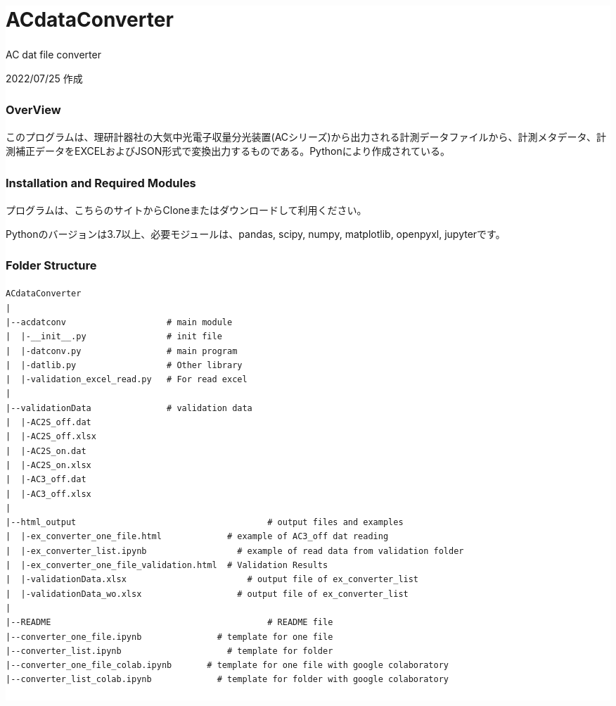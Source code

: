 
# ACdataConverter

AC dat file converter

2022/07/25 作成

### OverView

このプログラムは、理研計器社の大気中光電子収量分光装置(ACシリーズ)から出力される計測データファイルから、計測メタデータ、計測補正データをEXCELおよびJSON形式で変換出力するものである。Pythonにより作成されている。


### Installation and Required Modules

プログラムは、こちらのサイトからCloneまたはダウンロードして利用ください。




Pythonのバージョンは3.7以上、必要モジュールは、pandas, scipy, numpy, matplotlib, openpyxl, jupyterです。



### Folder Structure

```shell
ACdataConverter
|
|--acdatconv 				  	# main module
|  |-__init__.py				# init file
|  |-datconv.py  				# main program
|  |-datlib.py 					# Other library
|  |-validation_excel_read.py	# For read excel
|
|--validationData				# validation data
|  |-AC2S_off.dat
|  |-AC2S_off.xlsx
|  |-AC2S_on.dat
|  |-AC2S_on.xlsx
|  |-AC3_off.dat
|  |-AC3_off.xlsx
|
|--html_output								        # output files and examples
|  |-ex_converter_one_file.html				# example of AC3_off dat reading
|  |-ex_converter_list.ipynb				  # example of read data from validation folder 
|  |-ex_converter_one_file_validation.html	# Validation Results
|  |-validationData.xlsx					    # output file of ex_converter_list
|  |-validationData_wo.xlsx					  # output file of ex_converter_list
|
|--README								            # README file
|--converter_one_file.ipynb				  # template for one file
|--converter_list.ipynb					    # template for folder
|--converter_one_file_colab.ipynb		# template for one file with google colaboratory
|--converter_list_colab.ipynb			  # template for folder with google colaboratory


```
